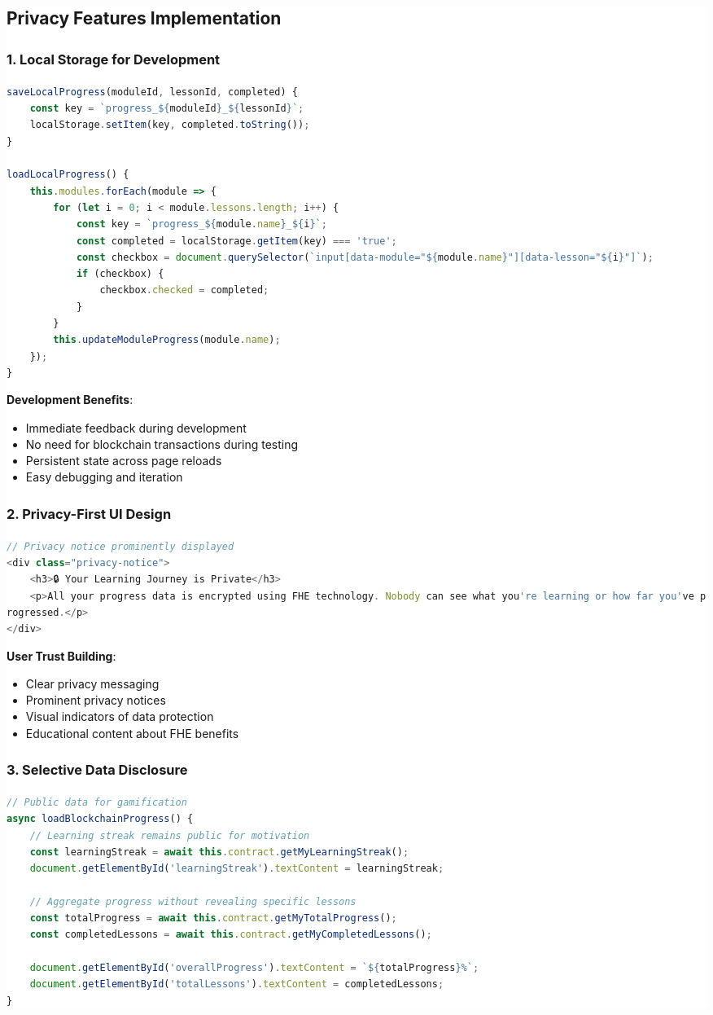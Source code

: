 ## Privacy Features Implementation

### 1. Local Storage for Development

```javascript
saveLocalProgress(moduleId, lessonId, completed) {
    const key = `progress_${moduleId}_${lessonId}`;
    localStorage.setItem(key, completed.toString());
}

loadLocalProgress() {
    this.modules.forEach(module => {
        for (let i = 0; i < module.lessons.length; i++) {
            const key = `progress_${module.name}_${i}`;
            const completed = localStorage.getItem(key) === 'true';
            const checkbox = document.querySelector(`input[data-module="${module.name}"][data-lesson="${i}"]`);
            if (checkbox) {
                checkbox.checked = completed;
            }
        }
        this.updateModuleProgress(module.name);
    });
}
```

**Development Benefits**:
- Immediate feedback during development
- No need for blockchain transactions during testing
- Persistent state across page reloads
- Easy debugging and iteration

### 2. Privacy-First UI Design

```javascript
// Privacy notice prominently displayed
<div class="privacy-notice">
    <h3>🔒 Your Learning Journey is Private</h3>
    <p>All your progress data is encrypted using FHE technology. Nobody can see what you're learning or how far you've progressed.</p>
</div>
```

**User Trust Building**:
- Clear privacy messaging
- Prominent privacy notices
- Visual indicators of data protection
- Educational content about FHE benefits

### 3. Selective Data Disclosure

```javascript
// Public data for gamification
async loadBlockchainProgress() {
    // Learning streak remains public for motivation
    const learningStreak = await this.contract.getMyLearningStreak();
    document.getElementById('learningStreak').textContent = learningStreak;

    // Aggregate progress without revealing specific lessons
    const totalProgress = await this.contract.getMyTotalProgress();
    const completedLessons = await this.contract.getMyCompletedLessons();

    document.getElementById('overallProgress').textContent = `${totalProgress}%`;
    document.getElementById('totalLessons').textContent = completedLessons;
}
```